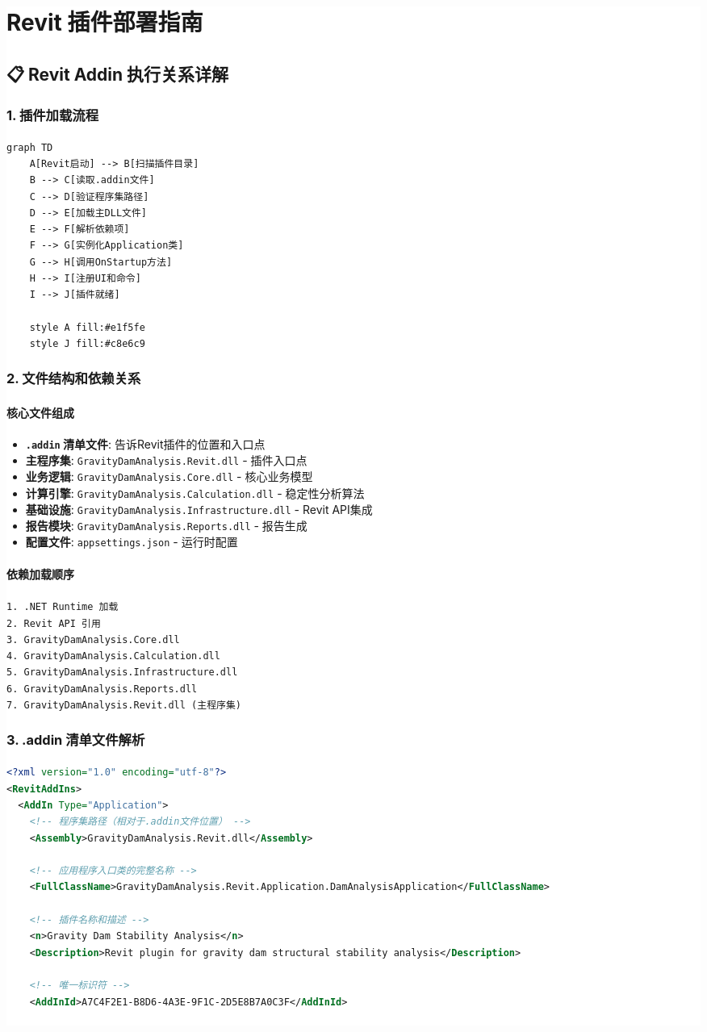 # Revit 插件部署指南

## 📋 Revit Addin 执行关系详解

### 1. 插件加载流程

```mermaid
graph TD
    A[Revit启动] --> B[扫描插件目录]
    B --> C[读取.addin文件]
    C --> D[验证程序集路径]
    D --> E[加载主DLL文件]
    E --> F[解析依赖项]
    F --> G[实例化Application类]
    G --> H[调用OnStartup方法]
    H --> I[注册UI和命令]
    I --> J[插件就绪]
    
    style A fill:#e1f5fe
    style J fill:#c8e6c9
```

### 2. 文件结构和依赖关系

#### 核心文件组成
- **`.addin` 清单文件**: 告诉Revit插件的位置和入口点
- **主程序集**: `GravityDamAnalysis.Revit.dll` - 插件入口点
- **业务逻辑**: `GravityDamAnalysis.Core.dll` - 核心业务模型
- **计算引擎**: `GravityDamAnalysis.Calculation.dll` - 稳定性分析算法
- **基础设施**: `GravityDamAnalysis.Infrastructure.dll` - Revit API集成
- **报告模块**: `GravityDamAnalysis.Reports.dll` - 报告生成
- **配置文件**: `appsettings.json` - 运行时配置

#### 依赖加载顺序
```
1. .NET Runtime 加载
2. Revit API 引用
3. GravityDamAnalysis.Core.dll
4. GravityDamAnalysis.Calculation.dll  
5. GravityDamAnalysis.Infrastructure.dll
6. GravityDamAnalysis.Reports.dll
7. GravityDamAnalysis.Revit.dll (主程序集)
```

### 3. .addin 清单文件解析

```xml
<?xml version="1.0" encoding="utf-8"?>
<RevitAddIns>
  <AddIn Type="Application">
    <!-- 程序集路径（相对于.addin文件位置） -->
    <Assembly>GravityDamAnalysis.Revit.dll</Assembly>
    
    <!-- 应用程序入口类的完整名称 -->
    <FullClassName>GravityDamAnalysis.Revit.Application.DamAnalysisApplication</FullClassName>
    
    <!-- 插件名称和描述 -->
    <n>Gravity Dam Stability Analysis</n>
    <Description>Revit plugin for gravity dam structural stability analysis</Description>
    
    <!-- 唯一标识符 -->
    <AddInId>A7C4F2E1-B8D6-4A3E-9F1C-2D5E8B7A0C3F</AddInId>
    
```